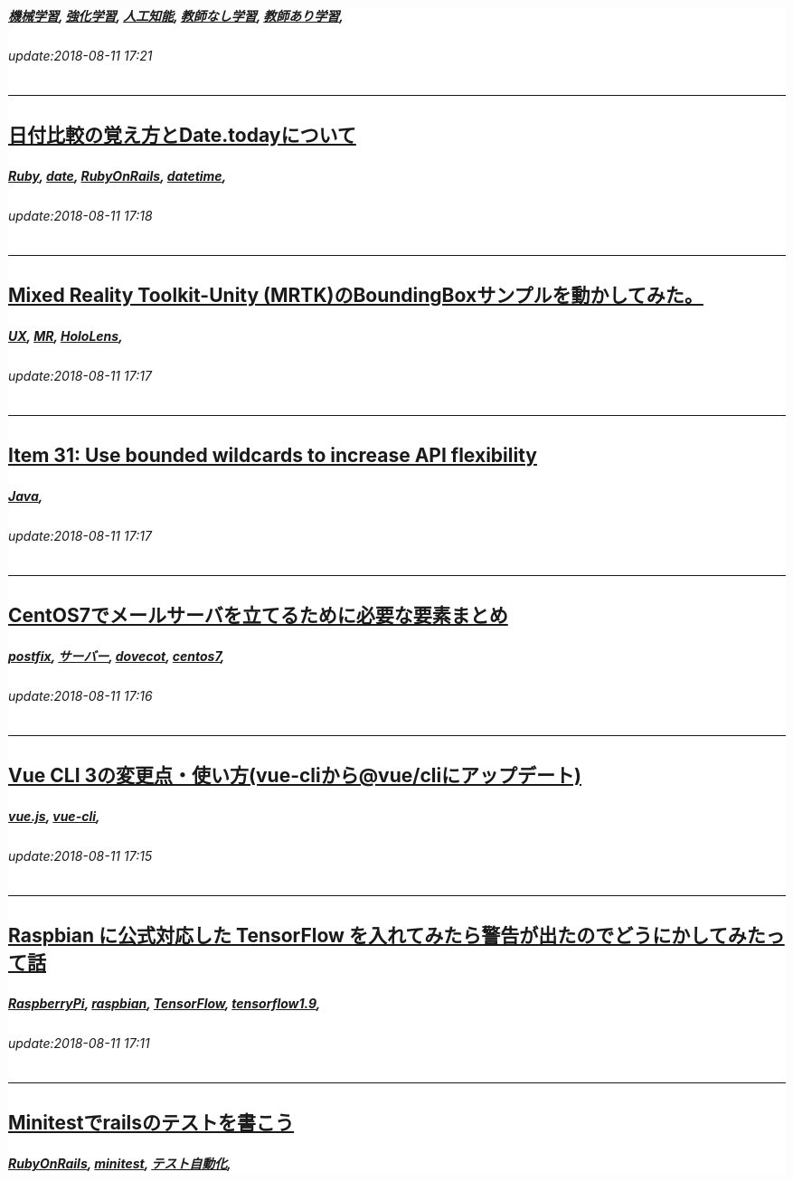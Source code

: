 ##### [機械学習](https://qiita.com/tags/機械学習), [強化学習](https://qiita.com/tags/強化学習), [人工知能](https://qiita.com/tags/人工知能), [教師なし学習](https://qiita.com/tags/教師なし学習), [教師あり学習](https://qiita.com/tags/教師あり学習), 
###### update:2018-08-11 17:21
---
## [日付比較の覚え方とDate.todayについて](https://qiita.com/nowin/items/747e722d02058d33fc6d)
##### [Ruby](https://qiita.com/tags/Ruby), [date](https://qiita.com/tags/date), [RubyOnRails](https://qiita.com/tags/RubyOnRails), [datetime](https://qiita.com/tags/datetime), 
###### update:2018-08-11 17:18
---
## [Mixed Reality Toolkit-Unity (MRTK)のBoundingBoxサンプルを動かしてみた。](https://qiita.com/Futo23/items/9938dc05afcf04477cae)
##### [UX](https://qiita.com/tags/UX), [MR](https://qiita.com/tags/MR), [HoloLens](https://qiita.com/tags/HoloLens), 
###### update:2018-08-11 17:17
---
## [Item 31: Use bounded wildcards to increase API flexibility](https://qiita.com/nannany/items/bf92cc7b38ccb010c493)
##### [Java](https://qiita.com/tags/Java), 
###### update:2018-08-11 17:17
---
## [CentOS7でメールサーバを立てるために必要な要素まとめ](https://qiita.com/tetsufe/items/1db7087c26637ab282f7)
##### [postfix](https://qiita.com/tags/postfix), [サーバー](https://qiita.com/tags/サーバー), [dovecot](https://qiita.com/tags/dovecot), [centos7](https://qiita.com/tags/centos7), 
###### update:2018-08-11 17:16
---
## [Vue CLI 3の変更点・使い方(vue-cliから@vue/cliにアップデート)](https://qiita.com/Junpei_Takagi/items/603d44f7885bd6519de2)
##### [vue.js](https://qiita.com/tags/vue.js), [vue-cli](https://qiita.com/tags/vue-cli), 
###### update:2018-08-11 17:15
---
## [Raspbian に公式対応した TensorFlow を入れてみたら警告が出たのでどうにかしてみたって話](https://qiita.com/ktooi/items/48a8d18839cae7246c0b)
##### [RaspberryPi](https://qiita.com/tags/RaspberryPi), [raspbian](https://qiita.com/tags/raspbian), [TensorFlow](https://qiita.com/tags/TensorFlow), [tensorflow1.9](https://qiita.com/tags/tensorflow1.9), 
###### update:2018-08-11 17:11
---
## [Minitestでrailsのテストを書こう](https://qiita.com/logsupport_mark/items/ae62ea41d07375296feb)
##### [RubyOnRails](https://qiita.com/tags/RubyOnRails), [minitest](https://qiita.com/tags/minitest), [テスト自動化](https://qiita.com/tags/テスト自動化), 